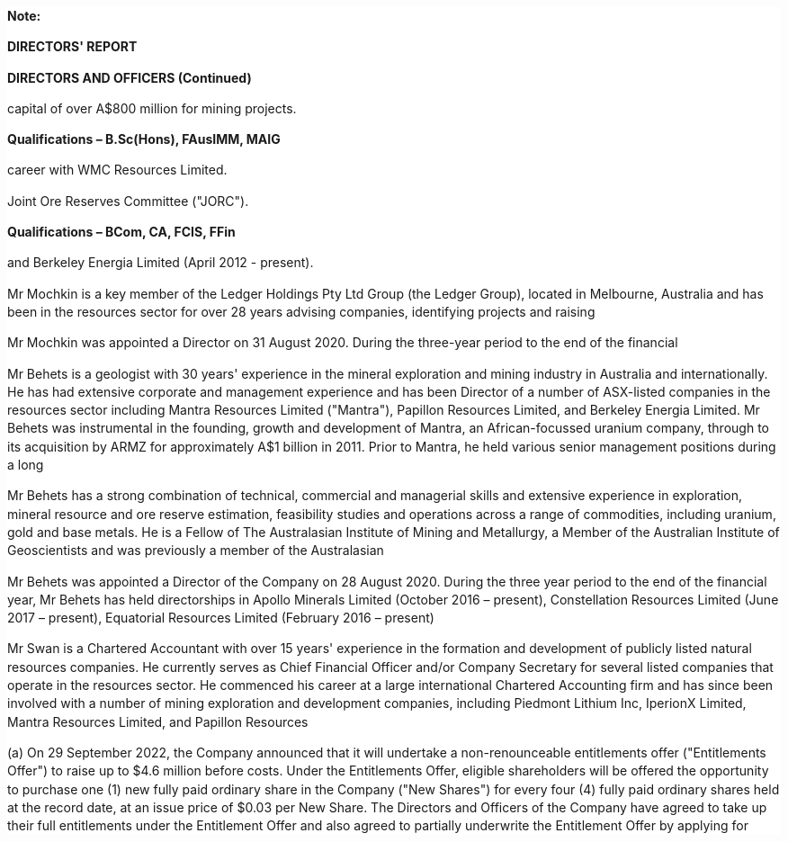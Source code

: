 **Note:**

**DIRECTORS' REPORT**

**DIRECTORS AND OFFICERS (Continued)**

capital of over A\$800 million for mining projects.

**Qualifications – B.Sc(Hons), FAusIMM, MAIG**

career with WMC Resources Limited.

Joint Ore Reserves Committee ("JORC").

**Qualifications – BCom, CA, FCIS, FFin**

and Berkeley Energia Limited (April 2012 - present).

Mr Mochkin is a key member of the Ledger Holdings Pty Ltd Group (the Ledger Group), located in Melbourne, Australia and has been in the resources sector for over 28 years advising companies, identifying projects and raising

Mr Mochkin was appointed a Director on 31 August 2020. During the three-year period to the end of the financial

Mr Behets is a geologist with 30 years' experience in the mineral exploration and mining industry in Australia and internationally. He has had extensive corporate and management experience and has been Director of a number of ASX-listed companies in the resources sector including Mantra Resources Limited ("Mantra"), Papillon Resources Limited, and Berkeley Energia Limited. Mr Behets was instrumental in the founding, growth and development of Mantra, an African-focussed uranium company, through to its acquisition by ARMZ for approximately A\$1 billion in 2011. Prior to Mantra, he held various senior management positions during a long

Mr Behets has a strong combination of technical, commercial and managerial skills and extensive experience in exploration, mineral resource and ore reserve estimation, feasibility studies and operations across a range of commodities, including uranium, gold and base metals. He is a Fellow of The Australasian Institute of Mining and Metallurgy, a Member of the Australian Institute of Geoscientists and was previously a member of the Australasian

Mr Behets was appointed a Director of the Company on 28 August 2020. During the three year period to the end of the financial year, Mr Behets has held directorships in Apollo Minerals Limited (October 2016 – present), Constellation Resources Limited (June 2017 – present), Equatorial Resources Limited (February 2016 – present)

Mr Swan is a Chartered Accountant with over 15 years' experience in the formation and development of publicly listed natural resources companies. He currently serves as Chief Financial Officer and/or Company Secretary for several listed companies that operate in the resources sector. He commenced his career at a large international Chartered Accounting firm and has since been involved with a number of mining exploration and development companies, including Piedmont Lithium Inc, IperionX Limited, Mantra Resources Limited, and Papillon Resources

(a) On 29 September 2022, the Company announced that it will undertake a non-renounceable entitlements offer ("Entitlements Offer") to raise up to \$4.6 million before costs. Under the Entitlements Offer, eligible shareholders will be offered the opportunity to purchase one (1) new fully paid ordinary share in the Company ("New Shares") for every four (4) fully paid ordinary shares held at the record date, at an issue price of \$0.03 per New Share. The Directors and Officers of the Company have agreed to take up their full entitlements under the Entitlement Offer and also agreed to partially underwrite the Entitlement Offer by applying for
